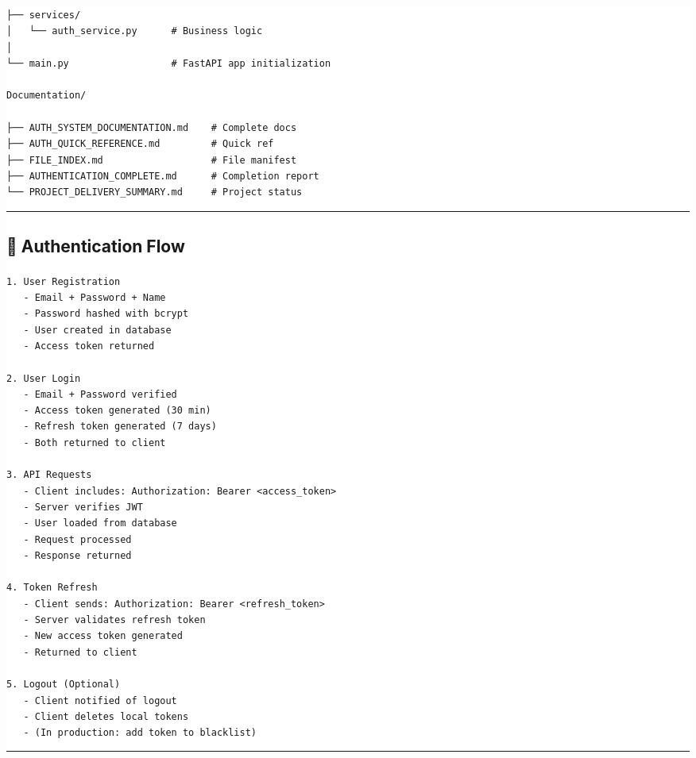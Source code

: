```
├── services/
│   └── auth_service.py      # Business logic
│
└── main.py                  # FastAPI app initialization

Documentation/

├── AUTH_SYSTEM_DOCUMENTATION.md    # Complete docs
├── AUTH_QUICK_REFERENCE.md         # Quick ref
├── FILE_INDEX.md                   # File manifest
├── AUTHENTICATION_COMPLETE.md      # Completion report
└── PROJECT_DELIVERY_SUMMARY.md     # Project status
```

---

## 🔄 Authentication Flow

```
1. User Registration
   - Email + Password + Name
   - Password hashed with bcrypt
   - User created in database
   - Access token returned

2. User Login
   - Email + Password verified
   - Access token generated (30 min)
   - Refresh token generated (7 days)
   - Both returned to client

3. API Requests
   - Client includes: Authorization: Bearer <access_token>
   - Server verifies JWT
   - User loaded from database
   - Request processed
   - Response returned

4. Token Refresh
   - Client sends: Authorization: Bearer <refresh_token>
   - Server validates refresh token
   - New access token generated
   - Returned to client

5. Logout (Optional)
   - Client notified of logout
   - Client deletes local tokens
   - (In production: add token to blacklist)
```

---
